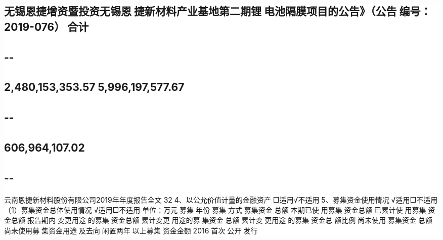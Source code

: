 无锡恩捷增资暨投资无锡恩
捷新材料产业基地第二期锂
电池隔膜项目的公告》（公告
编号：2019-076）
合计
--
--
--
2,480,153,353.57
5,996,197,577.67
--
--
--
606,964,107.02
--
--
--
云南恩捷新材料股份有限公司2019年年度报告全文
32
4、以公允价值计量的金融资产
□适用√不适用
5、募集资金使用情况
√适用□不适用
（1）募集资金总体使用情况
√适用□不适用
单位：万元
募集
年份
募集
方式
募集资金
总额
本期已使
用募集
资金总额
已累计使
用募集
资金总额
报告期内
变更用途
的募集
资金总额
累计变更
用途的募
集资金
总额
累计变
更用途
的募集
资金总
额比例
尚未使用
募集资金
总额
尚未使用募
集资金用途
及去向
闲置两年
以上募集
资金金额
2016
首次
公开
发行